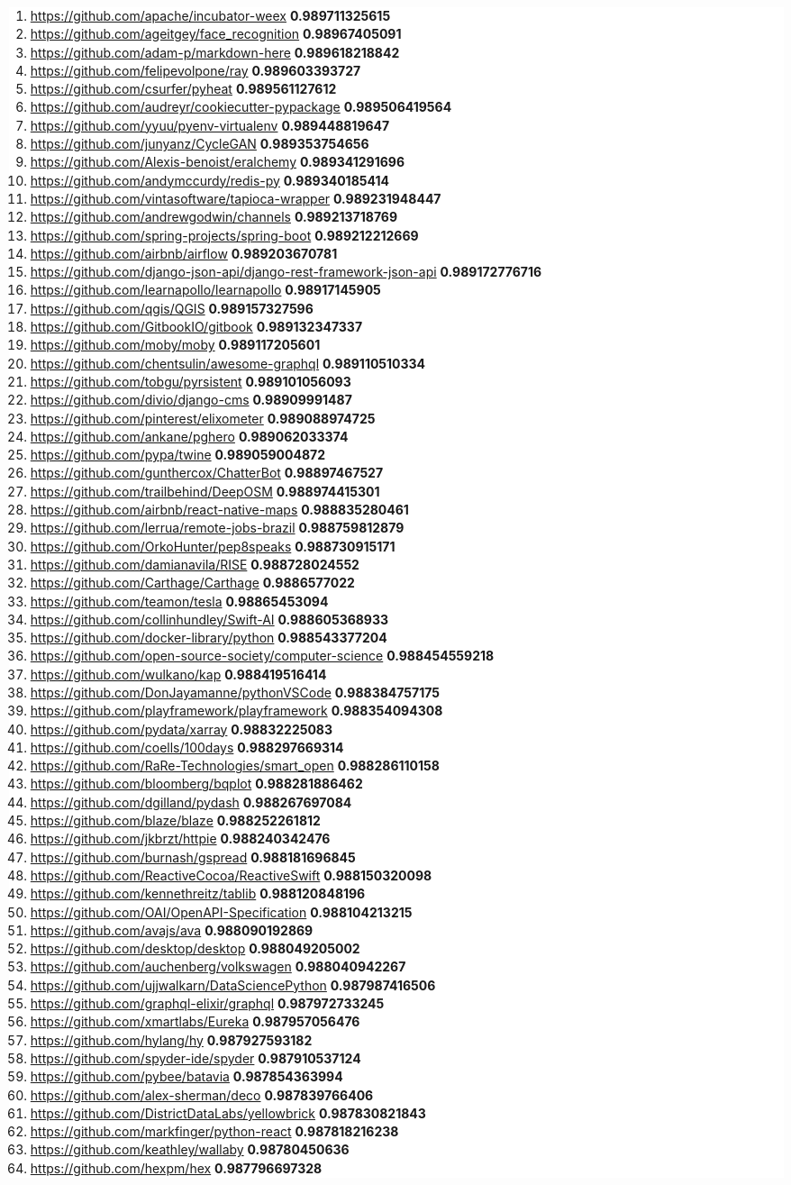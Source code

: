  1. https://github.com/apache/incubator-weex **0.989711325615**
 1. https://github.com/ageitgey/face_recognition **0.98967405091**
 1. https://github.com/adam-p/markdown-here **0.989618218842**
 1. https://github.com/felipevolpone/ray **0.989603393727**
 1. https://github.com/csurfer/pyheat **0.989561127612**
 1. https://github.com/audreyr/cookiecutter-pypackage **0.989506419564**
 1. https://github.com/yyuu/pyenv-virtualenv **0.989448819647**
 1. https://github.com/junyanz/CycleGAN **0.989353754656**
 1. https://github.com/Alexis-benoist/eralchemy **0.989341291696**
 1. https://github.com/andymccurdy/redis-py **0.989340185414**
 1. https://github.com/vintasoftware/tapioca-wrapper **0.989231948447**
 1. https://github.com/andrewgodwin/channels **0.989213718769**
 1. https://github.com/spring-projects/spring-boot **0.989212212669**
 1. https://github.com/airbnb/airflow **0.989203670781**
 1. https://github.com/django-json-api/django-rest-framework-json-api **0.989172776716**
 1. https://github.com/learnapollo/learnapollo **0.98917145905**
 1. https://github.com/qgis/QGIS **0.989157327596**
 1. https://github.com/GitbookIO/gitbook **0.989132347337**
 1. https://github.com/moby/moby **0.989117205601**
 1. https://github.com/chentsulin/awesome-graphql **0.989110510334**
 1. https://github.com/tobgu/pyrsistent **0.989101056093**
 1. https://github.com/divio/django-cms **0.98909991487**
 1. https://github.com/pinterest/elixometer **0.989088974725**
 1. https://github.com/ankane/pghero **0.989062033374**
 1. https://github.com/pypa/twine **0.989059004872**
 1. https://github.com/gunthercox/ChatterBot **0.98897467527**
 1. https://github.com/trailbehind/DeepOSM **0.988974415301**
 1. https://github.com/airbnb/react-native-maps **0.988835280461**
 1. https://github.com/lerrua/remote-jobs-brazil **0.988759812879**
 1. https://github.com/OrkoHunter/pep8speaks **0.988730915171**
 1. https://github.com/damianavila/RISE **0.988728024552**
 1. https://github.com/Carthage/Carthage **0.9886577022**
 1. https://github.com/teamon/tesla **0.98865453094**
 1. https://github.com/collinhundley/Swift-AI **0.988605368933**
 1. https://github.com/docker-library/python **0.988543377204**
 1. https://github.com/open-source-society/computer-science **0.988454559218**
 1. https://github.com/wulkano/kap **0.988419516414**
 1. https://github.com/DonJayamanne/pythonVSCode **0.988384757175**
 1. https://github.com/playframework/playframework **0.988354094308**
 1. https://github.com/pydata/xarray **0.98832225083**
 1. https://github.com/coells/100days **0.988297669314**
 1. https://github.com/RaRe-Technologies/smart_open **0.988286110158**
 1. https://github.com/bloomberg/bqplot **0.988281886462**
 1. https://github.com/dgilland/pydash **0.988267697084**
 1. https://github.com/blaze/blaze **0.988252261812**
 1. https://github.com/jkbrzt/httpie **0.988240342476**
 1. https://github.com/burnash/gspread **0.988181696845**
 1. https://github.com/ReactiveCocoa/ReactiveSwift **0.988150320098**
 1. https://github.com/kennethreitz/tablib **0.988120848196**
 1. https://github.com/OAI/OpenAPI-Specification **0.988104213215**
 1. https://github.com/avajs/ava **0.988090192869**
 1. https://github.com/desktop/desktop **0.988049205002**
 1. https://github.com/auchenberg/volkswagen **0.988040942267**
 1. https://github.com/ujjwalkarn/DataSciencePython **0.987987416506**
 1. https://github.com/graphql-elixir/graphql **0.987972733245**
 1. https://github.com/xmartlabs/Eureka **0.987957056476**
 1. https://github.com/hylang/hy **0.987927593182**
 1. https://github.com/spyder-ide/spyder **0.987910537124**
 1. https://github.com/pybee/batavia **0.987854363994**
 1. https://github.com/alex-sherman/deco **0.987839766406**
 1. https://github.com/DistrictDataLabs/yellowbrick **0.987830821843**
 1. https://github.com/markfinger/python-react **0.987818216238**
 1. https://github.com/keathley/wallaby **0.98780450636**
 1. https://github.com/hexpm/hex **0.987796697328**